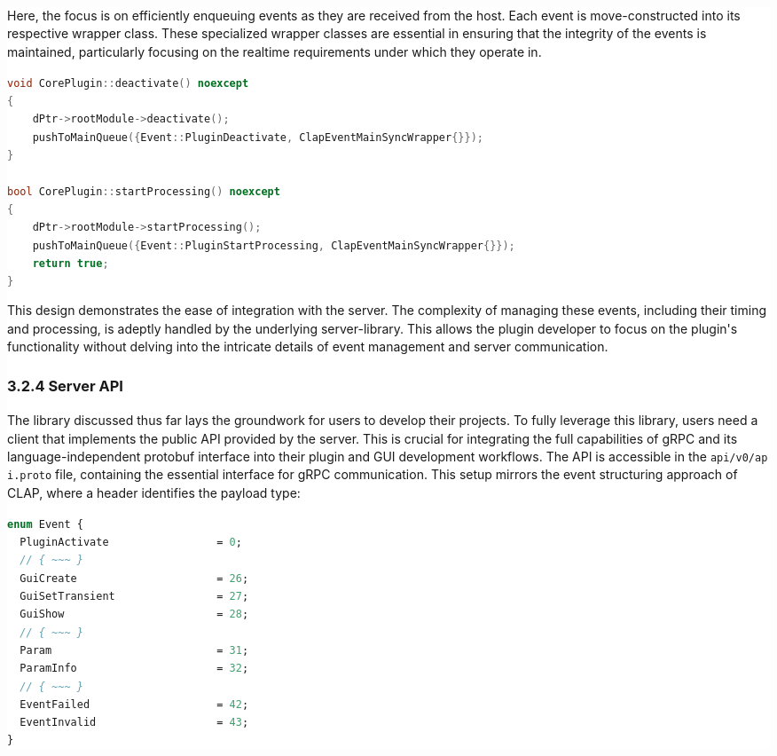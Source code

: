 Here, the focus is on efficiently enqueuing events as they are received from
the host. Each event is move-constructed into its respective wrapper class.
These specialized wrapper classes are essential in ensuring that the integrity
of the events is maintained, particularly focusing on the realtime requirements
under which they operate in.

```cpp
void CorePlugin::deactivate() noexcept
{
    dPtr->rootModule->deactivate();
    pushToMainQueue({Event::PluginDeactivate, ClapEventMainSyncWrapper{}});
}

bool CorePlugin::startProcessing() noexcept
{
    dPtr->rootModule->startProcessing();
    pushToMainQueue({Event::PluginStartProcessing, ClapEventMainSyncWrapper{}});
    return true;
}
```

This design demonstrates the ease of integration with the server. The
complexity of managing these events, including their timing and processing, is
adeptly handled by the underlying server-library. This allows the plugin
developer to focus on the plugin's functionality without delving into the
intricate details of event management and server communication.

### 3.2.4 Server API

The library discussed thus far lays the groundwork for users to develop their
projects. To fully leverage this library, users need a client that implements
the public API provided by the server. This is crucial for integrating the full
capabilities of gRPC and its language-independent protobuf interface into their
plugin and GUI development workflows. The API is accessible in the
`api/v0/api.proto` file, containing the essential interface for gRPC
communication. This setup mirrors the event structuring approach of CLAP, where
a header identifies the payload type:

```proto
enum Event {
  PluginActivate                 = 0;
  // { ~~~ }
  GuiCreate                      = 26;
  GuiSetTransient                = 27;
  GuiShow                        = 28;
  // { ~~~ }
  Param                          = 31;
  ParamInfo                      = 32;
  // { ~~~ }
  EventFailed                    = 42;
  EventInvalid                   = 43;
}
```
